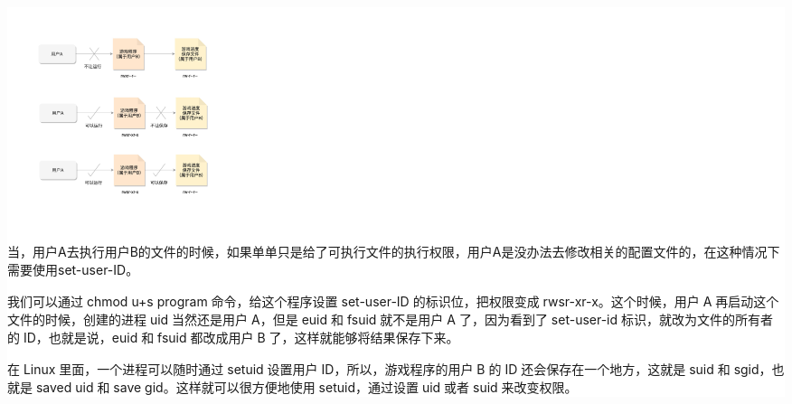 <img src="截图/Linux/线程权限.jpeg" alt="下载" style="zoom:25%;" />

当，用户A去执行用户B的文件的时候，如果单单只是给了可执行文件的执行权限，用户A是没办法去修改相关的配置文件的，在这种情况下需要使用set-user-ID。

我们可以通过 chmod u+s program 命令，给这个程序设置 set-user-ID 的标识位，把权限变成 rwsr-xr-x。这个时候，用户 A 再启动这个文件的时候，创建的进程 uid 当然还是用户 A，但是 euid 和 fsuid 就不是用户 A 了，因为看到了 set-user-id 标识，就改为文件的所有者的 ID，也就是说，euid 和 fsuid 都改成用户 B 了，这样就能够将结果保存下来。

在 Linux 里面，一个进程可以随时通过 setuid 设置用户 ID，所以，游戏程序的用户 B 的 ID 还会保存在一个地方，这就是 suid 和 sgid，也就是 saved uid 和 save gid。这样就可以很方便地使用 setuid，通过设置 uid 或者 suid 来改变权限。

